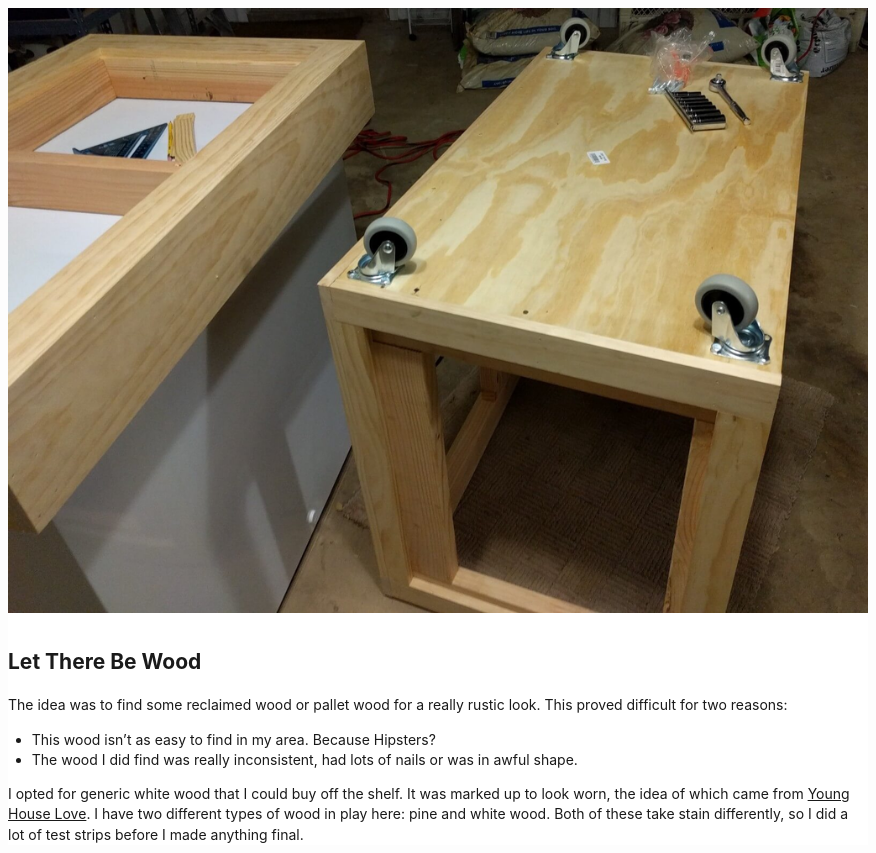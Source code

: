 ![Casters](/public/img/posts/20170102/build-11.jpeg "They call me Mr. Fahrenheit — Travelin’ at the speed of light.")

## Let There Be Wood
The idea was to find some reclaimed wood or pallet wood for a really rustic look. This proved difficult for two reasons:

* This wood isn’t as easy to find in my area. Because Hipsters?
* The wood I did find was really inconsistent, had lots of nails or was in awful shape.

I opted for generic white wood that I could buy off the shelf. It was marked up to look worn, the idea of which came from [Young House Love](http://www.younghouselove.com/2011/04/at-long-last-a-completed-console/).
I have two different types of wood in play here: pine and white wood. Both of these take stain differently, so I did a lot of test strips before I made anything final.
